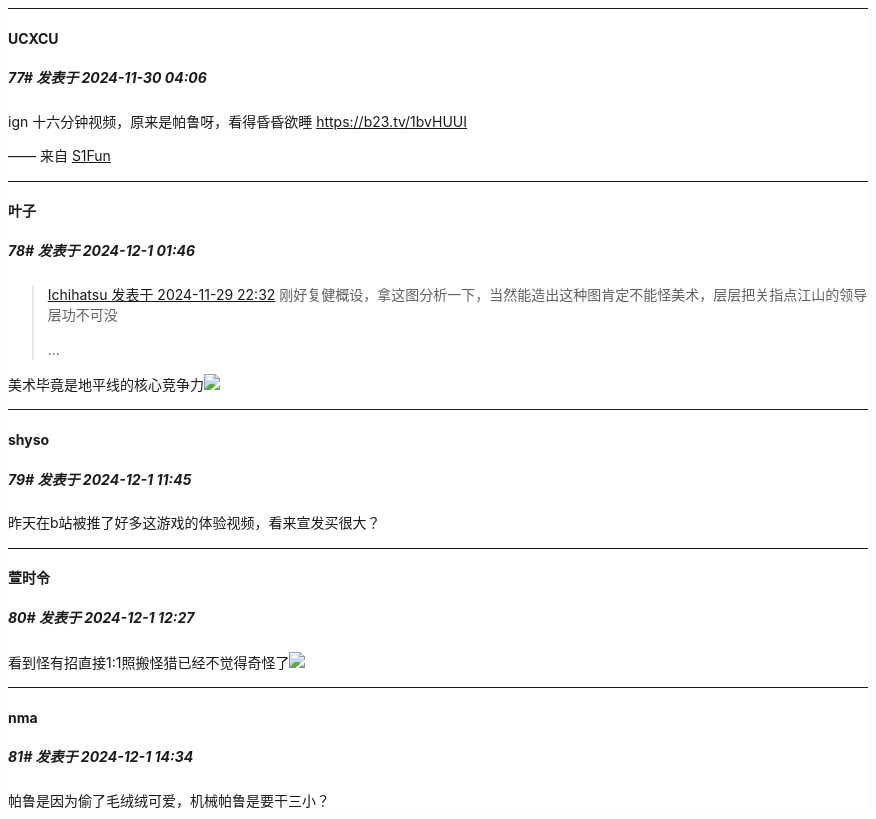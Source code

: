 
*****

####  UCXCU  
##### 77#       发表于 2024-11-30 04:06

ign 十六分钟视频，原来是帕鲁呀，看得昏昏欲睡 https://b23.tv/1bvHUUI

—— 来自 [S1Fun](https://s1fun.koalcat.com)


*****

####  叶子  
##### 78#       发表于 2024-12-1 01:46

<blockquote><a href="httphttps://bbs.saraba1st.com/2b/forum.php?mod=redirect&amp;goto=findpost&amp;pid=66804582&amp;ptid=2208590" target="_blank">Ichihatsu 发表于 2024-11-29 22:32</a>
刚好复健概设，拿这图分析一下，当然能造出这种图肯定不能怪美术，层层把关指点江山的领导层功不可没

 ...</blockquote>
美术毕竟是地平线的核心竞争力<img src="https://static.saraba1st.com/image/smiley/face2017/048.png" referrerpolicy="no-referrer">


*****

####  shyso  
##### 79#       发表于 2024-12-1 11:45

昨天在b站被推了好多这游戏的体验视频，看来宣发买很大？


*****

####  萱时令  
##### 80#       发表于 2024-12-1 12:27

看到怪有招直接1:1照搬怪猎已经不觉得奇怪了<img src="https://static.saraba1st.com/image/smiley/face2017/067.png" referrerpolicy="no-referrer">


*****

####  nma  
##### 81#       发表于 2024-12-1 14:34

帕鲁是因为偷了毛绒绒可爱，机械帕鲁是要干三小？

